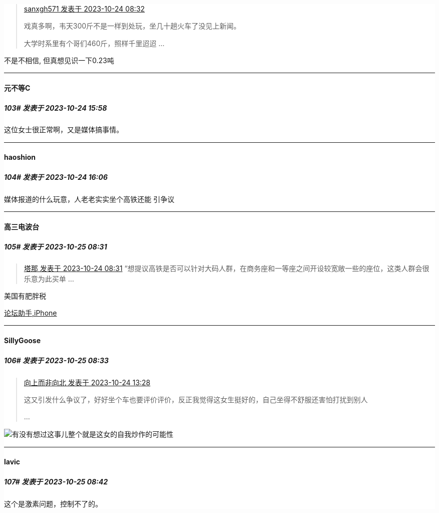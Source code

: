 <blockquote><a href="httphttps://bbs.saraba1st.com/2b/forum.php?mod=redirect&amp;goto=findpost&amp;pid=62810062&amp;ptid=2157868" target="_blank">sanxgh571 发表于 2023-10-24 08:32</a>

戏真多啊，韦天300斤不是一样到处玩，坐几十趟火车了没见上新闻。

大学时系里有个哥们460斤，照样千里迢迢 ...</blockquote>
不是不相信, 但真想见识一下0.23吨


*****

####  元不等C  
##### 103#       发表于 2023-10-24 15:58

这位女士很正常啊，又是媒体搞事情。


*****

####  haoshion  
##### 104#       发表于 2023-10-24 16:06

媒体报道的什么玩意，人老老实实坐个高铁还能 引争议


*****

####  高三电波台  
##### 105#       发表于 2023-10-25 08:31

<blockquote><a href="httphttps://bbs.saraba1st.com/2b/forum.php?mod=redirect&amp;goto=findpost&amp;pid=62810061&amp;ptid=2157868" target="_blank">塔那 发表于 2023-10-24 08:31</a>
“想提议高铁是否可以针对大码人群，在商务座和一等座之间开设较宽敞一些的座位，这类人群会很乐意为此买单 ...</blockquote>
美国有肥胖税

[论坛助手,iPhone](https://bbs.saraba1st.com/2b/forum.php?mod=viewthread&amp;tid=2029836)

*****

####  SillyGoose  
##### 106#       发表于 2023-10-25 08:33

<blockquote><a href="httphttps://bbs.saraba1st.com/2b/forum.php?mod=redirect&amp;goto=findpost&amp;pid=62813680&amp;ptid=2157868" target="_blank">向上而非向北 发表于 2023-10-24 13:28</a>

这又引发什么争议了，好好坐个车也要评价评价，反正我觉得这女生挺好的，自己坐得不舒服还害怕打扰到别人

 ...</blockquote>
<img src="https://static.saraba1st.com/image/smiley/face2017/017.png" referrerpolicy="no-referrer">有没有想过这事儿整个就是这女的自我炒作的可能性


*****

####  lavic  
##### 107#       发表于 2023-10-25 08:42

这个是激素问题，控制不了的。
